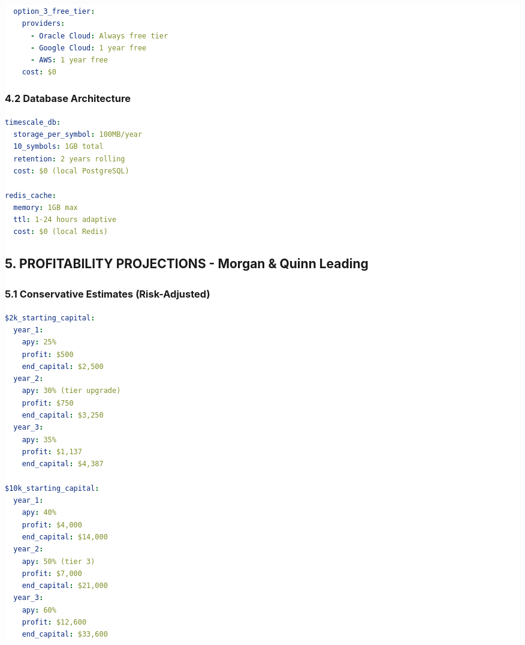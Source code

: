 ```yaml
  option_3_free_tier:
    providers:
      - Oracle Cloud: Always free tier
      - Google Cloud: 1 year free
      - AWS: 1 year free
    cost: $0
```

### 4.2 Database Architecture

```yaml
timescale_db:
  storage_per_symbol: 100MB/year
  10_symbols: 1GB total
  retention: 2 years rolling
  cost: $0 (local PostgreSQL)
  
redis_cache:
  memory: 1GB max
  ttl: 1-24 hours adaptive
  cost: $0 (local Redis)
```

## 5. PROFITABILITY PROJECTIONS - Morgan & Quinn Leading

### 5.1 Conservative Estimates (Risk-Adjusted)

```yaml
$2k_starting_capital:
  year_1:
    apy: 25%
    profit: $500
    end_capital: $2,500
  year_2:
    apy: 30% (tier upgrade)
    profit: $750
    end_capital: $3,250
  year_3:
    apy: 35%
    profit: $1,137
    end_capital: $4,387
    
$10k_starting_capital:
  year_1:
    apy: 40%
    profit: $4,000
    end_capital: $14,000
  year_2:
    apy: 50% (tier 3)
    profit: $7,000
    end_capital: $21,000
  year_3:
    apy: 60%
    profit: $12,600
    end_capital: $33,600
```
